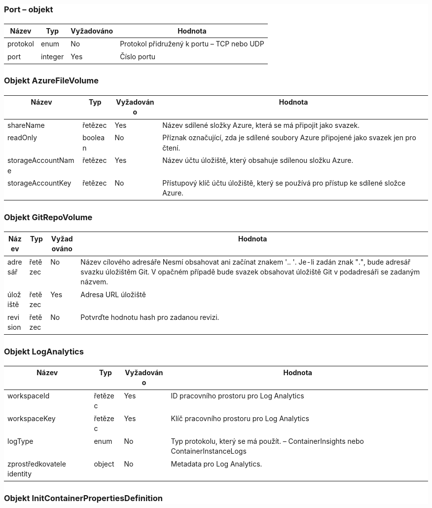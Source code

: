 


### <a name="port-object"></a>Port – objekt

|  Název | Typ | Vyžadováno | Hodnota |
|  ---- | ---- | ---- | ---- |
|  protokol | enum | No | Protokol přidružený k portu – TCP nebo UDP |
|  port | integer | Yes | Číslo portu |




### <a name="azurefilevolume-object"></a>Objekt AzureFileVolume

|  Název | Typ | Vyžadováno | Hodnota |
|  ---- | ---- | ---- | ---- |
|  shareName | řetězec | Yes | Název sdílené složky Azure, která se má připojit jako svazek. |
|  readOnly | boolean | No | Příznak označující, zda je sdílené soubory Azure připojené jako svazek jen pro čtení. |
|  storageAccountName | řetězec | Yes | Název účtu úložiště, který obsahuje sdílenou složku Azure. |
|  storageAccountKey | řetězec | No | Přístupový klíč účtu úložiště, který se používá pro přístup ke sdílené složce Azure. |




### <a name="gitrepovolume-object"></a>Objekt GitRepoVolume

|  Název | Typ | Vyžadováno | Hodnota |
|  ---- | ---- | ---- | ---- |
|  adresář | řetězec | No | Název cílového adresáře Nesmí obsahovat ani začínat znakem '.. '.  Je-li zadán znak ".", bude adresář svazku úložištěm Git.  V opačném případě bude svazek obsahovat úložiště Git v podadresáři se zadaným názvem. |
|  úložiště | řetězec | Yes | Adresa URL úložiště |
|  revision | řetězec | No | Potvrďte hodnotu hash pro zadanou revizi. |



### <a name="loganalytics-object"></a>Objekt LogAnalytics

|  Název | Typ | Vyžadováno | Hodnota |
|  ---- | ---- | ---- | ---- |
|  workspaceId | řetězec | Yes | ID pracovního prostoru pro Log Analytics |
|  workspaceKey | řetězec | Yes | Klíč pracovního prostoru pro Log Analytics |
|  logType | enum | No | Typ protokolu, který se má použít. – ContainerInsights nebo ContainerInstanceLogs |
|  zprostředkovatele identity | object | No | Metadata pro Log Analytics. |


### <a name="initcontainerpropertiesdefinition-object"></a>Objekt InitContainerPropertiesDefinition
